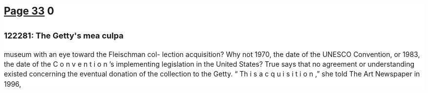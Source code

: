 ## [Page 33](122266eng.pdf#page=33) 0

### 122281: The Getty's mea culpa

museum with an eye toward the Fleischman col-
lection acquisition? Why not 1970, the date of the
UNESCO Convention, or 1983, the date of the
C o n v e n t i o n ’s implementing legislation in the
United States? True says that no agreement or
understanding existed concerning the eventual
donation of the collection to the Getty. “ Th i s
a c q u i s i t i o n ,” she told The Art Newspaper in 1996,
